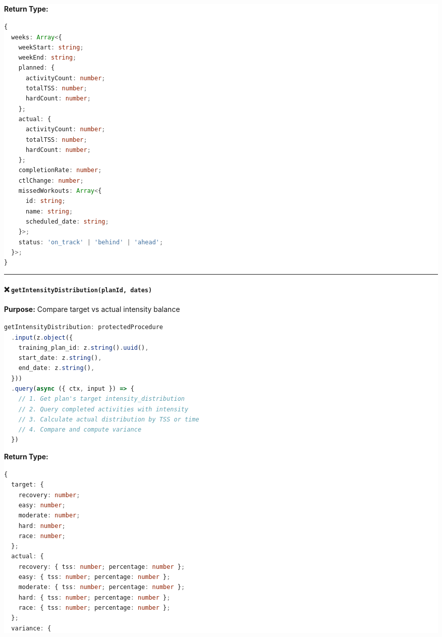 **Return Type:**
```typescript
{
  weeks: Array<{
    weekStart: string;
    weekEnd: string;
    planned: {
      activityCount: number;
      totalTSS: number;
      hardCount: number;
    };
    actual: {
      activityCount: number;
      totalTSS: number;
      hardCount: number;
    };
    completionRate: number;
    ctlChange: number;
    missedWorkouts: Array<{
      id: string;
      name: string;
      scheduled_date: string;
    }>;
    status: 'on_track' | 'behind' | 'ahead';
  }>;
}
```

---

#### ❌ `getIntensityDistribution(planId, dates)`
**Purpose:** Compare target vs actual intensity balance

```typescript
getIntensityDistribution: protectedProcedure
  .input(z.object({
    training_plan_id: z.string().uuid(),
    start_date: z.string(),
    end_date: z.string(),
  }))
  .query(async ({ ctx, input }) => {
    // 1. Get plan's target intensity_distribution
    // 2. Query completed activities with intensity
    // 3. Calculate actual distribution by TSS or time
    // 4. Compare and compute variance
  })
```

**Return Type:**
```typescript
{
  target: {
    recovery: number;
    easy: number;
    moderate: number;
    hard: number;
    race: number;
  };
  actual: {
    recovery: { tss: number; percentage: number };
    easy: { tss: number; percentage: number };
    moderate: { tss: number; percentage: number };
    hard: { tss: number; percentage: number };
    race: { tss: number; percentage: number };
  };
  variance: {
```